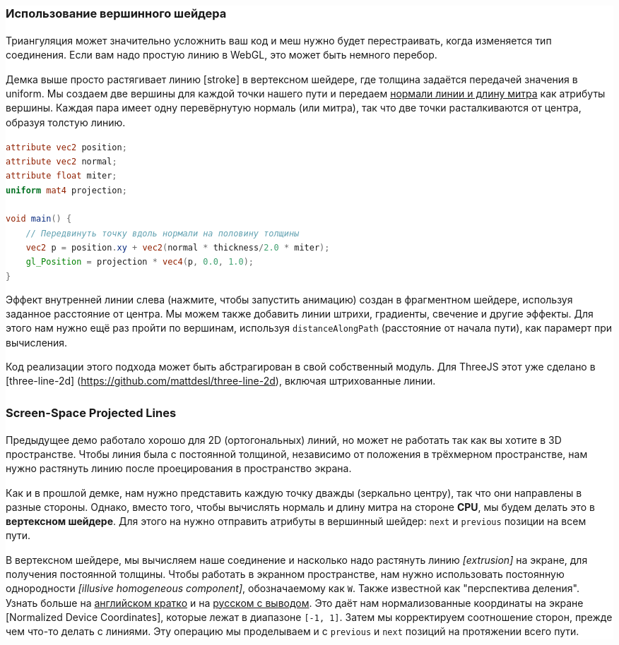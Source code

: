 ### Использование вершинного шейдера

<iframe border="0" frameborder="0" src="https://mattdesl.github.io/webgl-lines/expanded/index.html" height="400" width="400"></iframe>

Триангуляция может значительно усложнить ваш код и меш нужно будет перестраивать, когда изменяется тип соединения. Если вам надо простую линию в WebGL, это может быть немного перебор.

Демка выше просто растягивает линию [stroke] в вертексном шейдере, где толщина задаётся передачей значения в uniform. Мы создаем две вершины для каждой точки нашего пути и передаем [нормали линии и длину митра](https://www.npmjs.com/package/polyline-normals) как атрибуты вершины. Каждая пара имеет одну перевёрнутую нормаль (или митра), так что две точки расталкиваются от центра, образуя толстую линию.


```glsl
attribute vec2 position;
attribute vec2 normal;
attribute float miter;
uniform mat4 projection;

void main() {
    // Передвинуть точку вдоль нормали на половину толщины
    vec2 p = position.xy + vec2(normal * thickness/2.0 * miter);
    gl_Position = projection * vec4(p, 0.0, 1.0);
}
```

Эффект внутренней линии слева (нажмите, чтобы запустить анимацию) создан в фрагментном шейдере, используя заданное расстояние от центра. Мы можем также добавить линии штрихи, градиенты, свечение и другие эффекты. Для этого нам нужно ещё раз пройти по вершинам, используя `distanceAlongPath` (расстояние от начала пути), как парамерт при вычисления.

Код реализации этого подхода может быть абстрагирован в свой собственный модуль. Для ThreeJS этот уже сделано в [three-line-2d] (https://github.com/mattdesl/three-line-2d), включая штрихованные линии.

### Screen-Space Projected Lines
Предыдущее демо работало хорошо для 2D (ортогональных) линий, но может не работать так как вы хотите в 3D пространстве. Чтобы линия была с постоянной толщиной, независимо от положения в трёхмерном пространстве, нам нужно растянуть линию после проецирования в пространство экрана.

<iframe border="0" frameborder="0" src="https://mattdesl.github.io/webgl-lines/projected/index.html" height="400" width="400"></iframe>

Как и в прошлой демке, нам нужно представить каждую точку дважды (зеркально центру), так что они направлены в разные стороны. Однако, вместо того, чтобы вычислять  нормаль и длину митра на стороне **CPU**, мы будем делать это в **вертексном шейдере**. Для этого на нужно отправить атрибуты в вершинный шейдер: `next` и `previous` позиции на всем пути.  

В вертексном шейдере, мы вычисляем наше соединение и насколько надо растянуть линию _[extrusion]_ на экране, для получения постоянной толщины. Чтобы работать в экранном пространстве, нам нужно использовать постоянную однородности _[illusive homogeneous component]_, обозначаемому как `W`. Также известной как "перспектива деления". Узнать больше на [английском кратко](https://stackoverflow.com/questions/17269686/why-do-we-need-perspective-division) и на [русском с выводом](https://triplepointfive.github.io/ogltutor/tutorials/tutorial12.html). Это даёт нам нормализованные координаты на экране [Normalized Device Coordinates], которые лежат в диапазоне `[-1, 1]`. Затем мы корректируем соотношение сторон, прежде чем что-то делать с линиями. Эту операцию мы проделываем и с `previous` и `next` позиций на протяжении всего пути.


[1]: http://zrusin.blogspot.ca/2006/07/hardware-accelerated-polygon-rendering.html
[2]: http://phoboslab.org/log/2012/09/ejecta
[3]: https://github.com/GoodBoyDigital/pixi.js